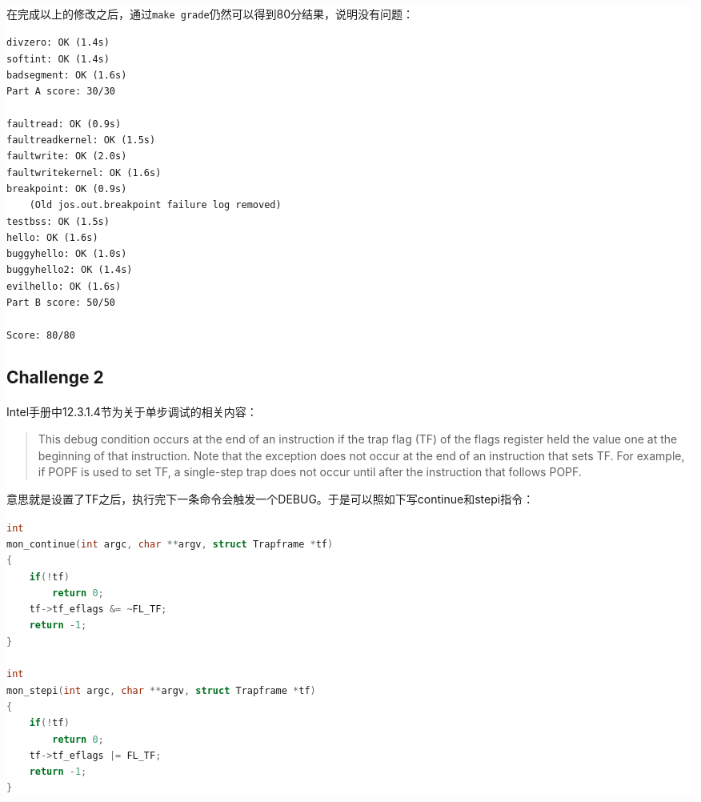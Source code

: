 在完成以上的修改之后，通过`make grade`仍然可以得到80分结果，说明没有问题：

```
divzero: OK (1.4s)
softint: OK (1.4s)
badsegment: OK (1.6s)
Part A score: 30/30

faultread: OK (0.9s)
faultreadkernel: OK (1.5s)
faultwrite: OK (2.0s)
faultwritekernel: OK (1.6s)
breakpoint: OK (0.9s)
    (Old jos.out.breakpoint failure log removed)
testbss: OK (1.5s)
hello: OK (1.6s)
buggyhello: OK (1.0s)
buggyhello2: OK (1.4s)
evilhello: OK (1.6s)
Part B score: 50/50

Score: 80/80
```



## Challenge 2

Intel手册中12.3.1.4节为关于单步调试的相关内容：

> This debug condition occurs at the end of an instruction if the trap flag (TF) of the flags register held the value one at the beginning of that instruction. Note that the exception does not occur at the end of an instruction that sets TF. For example, if POPF is used to set TF, a single-step trap does not occur until after the instruction that follows POPF.

意思就是设置了TF之后，执行完下一条命令会触发一个DEBUG。于是可以照如下写continue和stepi指令：

```c
int
mon_continue(int argc, char **argv, struct Trapframe *tf)
{
	if(!tf)
		return 0;
	tf->tf_eflags &= ~FL_TF;
	return -1;
}

int
mon_stepi(int argc, char **argv, struct Trapframe *tf)
{
	if(!tf)
		return 0;
	tf->tf_eflags |= FL_TF;
	return -1;
}
```
